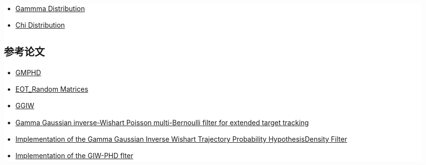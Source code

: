 - [Gammma Distribution](https://www.zhangzhenhu.com/glm/source/gamma%E6%A8%A1%E5%9E%8B/content.html#)
  
- [Chi Distribution](../../../数学基础/卡方分布.md)


## 参考论文
- [GMPHD](https://ieeexplore.ieee.org/document/1710358)
  
- [EOT_Random Matrices](https://ieeexplore.ieee.org/document/6266759?denied=)
  
- [GGIW](https://ieeexplore.ieee.org/document/7145439)
  
- [Gamma Gaussian inverse-Wishart Poisson multi-Bernoulli filter for extended target tracking](https://core.ac.uk/download/pdf/74356604.pdf)
  
- [Implementation of the Gamma Gaussian Inverse Wishart Trajectory Probability HypothesisDensity Filter](https://research.chalmers.se/publication/523776/file/523776_Fulltext.pdf)
  
- [Implementation of the GIW-PHD flter](https://www.diva-portal.org/smash/get/diva2:633474/FULLTEXT01.pdf)